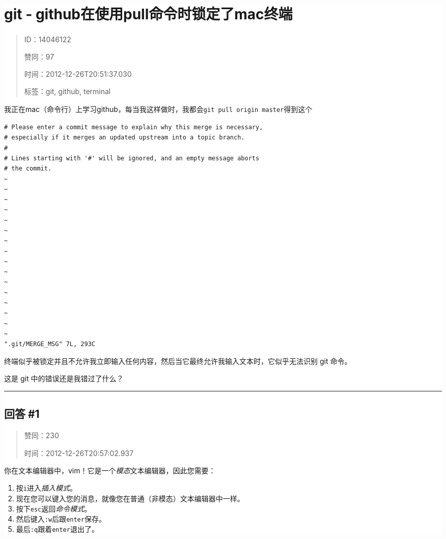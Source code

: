 # git - github在使用pull命令时锁定了mac终端

> ID：14046122
> 
> 赞同：97
> 
> 时间：2012-12-26T20:51:37.030
> 
> 标签：git, github, terminal

我正在mac（命令行）上学习github，每当我这样做时，我都会`git pull origin master`得到这个

```
# Please enter a commit message to explain why this merge is necessary,
# especially if it merges an updated upstream into a topic branch.
#
# Lines starting with '#' will be ignored, and an empty message aborts
# the commit.
~                                                                               
~                                                                               
~                                                                               
~                                                                               
~                                                                               
~                                                                               
~                                                                               
~                                                                               
~                                                                               
~                                                                               
~                                                                               
~                                                                               
~                                                                               
~                                                                               
~                                                                               
~                                                                               
".git/MERGE_MSG" 7L, 293C 
```

终端似乎被锁定并且不允许我立即输入任何内容，然后当它最终允许我输入文本时，它似乎无法识别 git 命令。

这是 git 中的错误还是我错过了什么？

* * *

## 回答 #1

> 赞同：230
> 
> 时间：2012-12-26T20:57:02.937

你在文本编辑器中，vim！它是一个*模态*文本编辑器，因此您需要：

1.  按`i`进入*插入模式*。
2.  现在您可以键入您的消息，就像您在普通（非模态）文本编辑器中一样。
3.  按下`esc`返回*命令模式*。
4.  然后键入`:w`后跟`enter`保存。
5.  最后`:q`跟着`enter`退出了。
